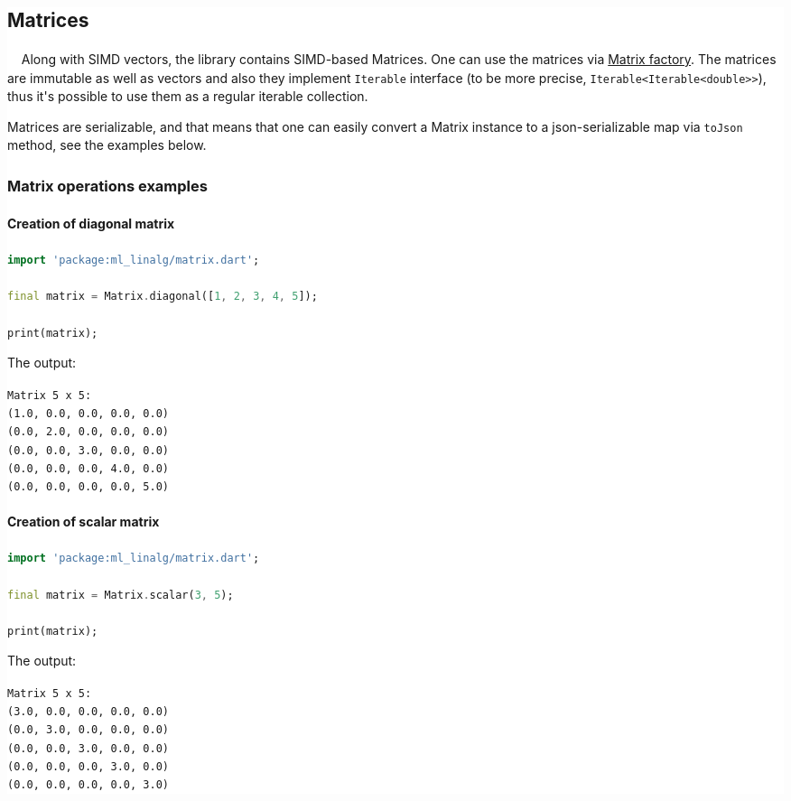 ## Matrices

&nbsp;&nbsp;&nbsp;&nbsp;Along with SIMD vectors, the library contains SIMD-based Matrices. One can use the matrices via 
[Matrix factory](https://github.com/gyrdym/ml_linalg/blob/master/lib/matrix.dart). The matrices are immutable as well 
as vectors and also they implement `Iterable` interface (to be more precise, `Iterable<Iterable<double>>`), thus it's 
possible to use them as a regular iterable collection.

Matrices are serializable, and that means that one can easily convert a Matrix instance to a json-serializable map 
via `toJson` method, see the examples below.

### Matrix operations examples

#### Creation of diagonal matrix
````dart
import 'package:ml_linalg/matrix.dart';

final matrix = Matrix.diagonal([1, 2, 3, 4, 5]);

print(matrix);
````
  
The output:

```
Matrix 5 x 5:
(1.0, 0.0, 0.0, 0.0, 0.0)
(0.0, 2.0, 0.0, 0.0, 0.0)
(0.0, 0.0, 3.0, 0.0, 0.0)
(0.0, 0.0, 0.0, 4.0, 0.0)
(0.0, 0.0, 0.0, 0.0, 5.0)
```

#### Creation of scalar matrix
````dart
import 'package:ml_linalg/matrix.dart';

final matrix = Matrix.scalar(3, 5);

print(matrix);
````
  
The output:

```
Matrix 5 x 5:
(3.0, 0.0, 0.0, 0.0, 0.0)
(0.0, 3.0, 0.0, 0.0, 0.0)
(0.0, 0.0, 3.0, 0.0, 0.0)
(0.0, 0.0, 0.0, 3.0, 0.0)
(0.0, 0.0, 0.0, 0.0, 3.0)
```
